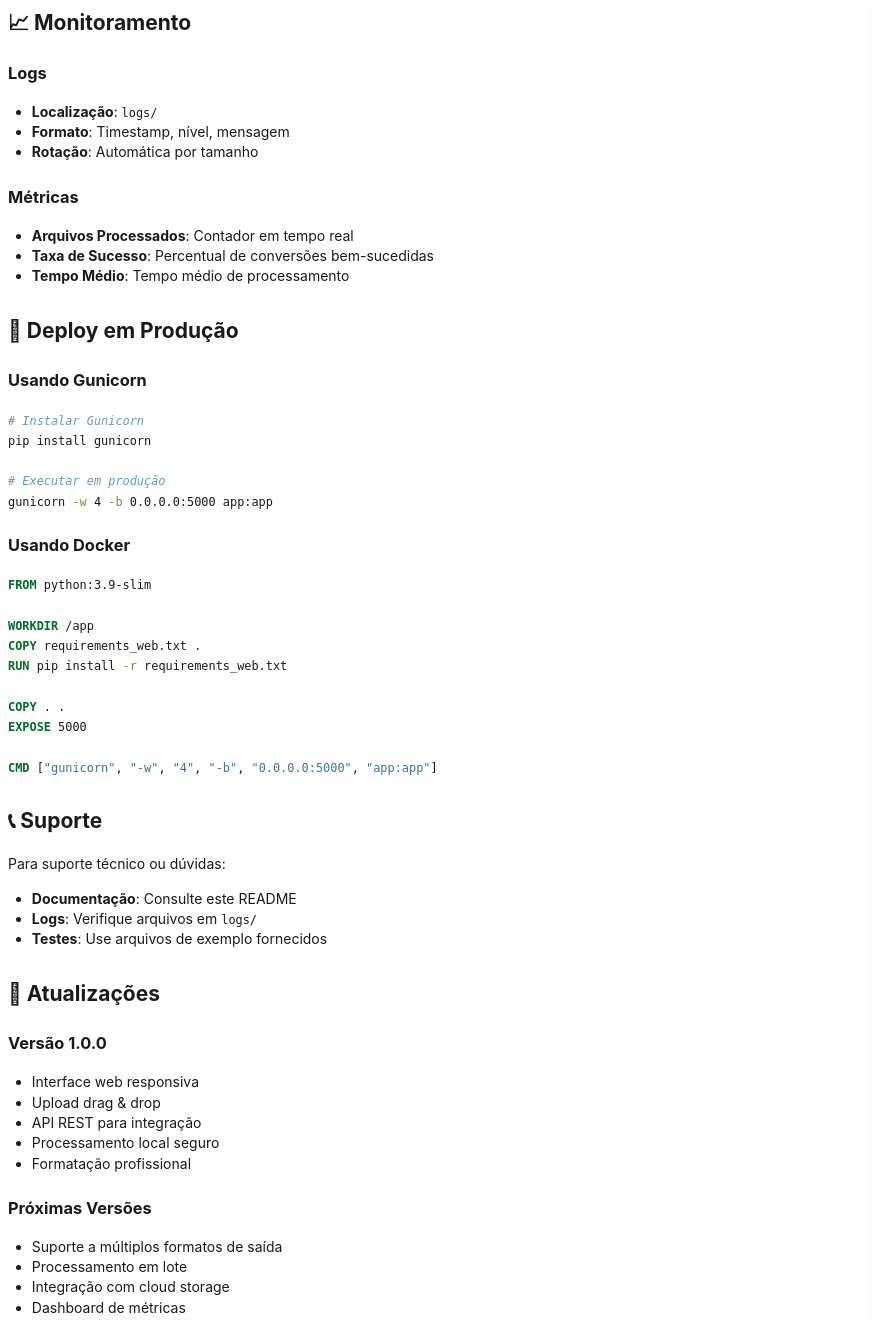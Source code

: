 ## 📈 Monitoramento

### Logs
- **Localização**: `logs/`
- **Formato**: Timestamp, nível, mensagem
- **Rotação**: Automática por tamanho

### Métricas
- **Arquivos Processados**: Contador em tempo real
- **Taxa de Sucesso**: Percentual de conversões bem-sucedidas
- **Tempo Médio**: Tempo médio de processamento

## 🚀 Deploy em Produção

### Usando Gunicorn
```bash
# Instalar Gunicorn
pip install gunicorn

# Executar em produção
gunicorn -w 4 -b 0.0.0.0:5000 app:app
```

### Usando Docker
```dockerfile
FROM python:3.9-slim

WORKDIR /app
COPY requirements_web.txt .
RUN pip install -r requirements_web.txt

COPY . .
EXPOSE 5000

CMD ["gunicorn", "-w", "4", "-b", "0.0.0.0:5000", "app:app"]
```

## 📞 Suporte

Para suporte técnico ou dúvidas:
- **Documentação**: Consulte este README
- **Logs**: Verifique arquivos em `logs/`
- **Testes**: Use arquivos de exemplo fornecidos

## 🔄 Atualizações

### Versão 1.0.0
- Interface web responsiva
- Upload drag & drop
- API REST para integração
- Processamento local seguro
- Formatação profissional

### Próximas Versões
- Suporte a múltiplos formatos de saída
- Processamento em lote
- Integração com cloud storage
- Dashboard de métricas

